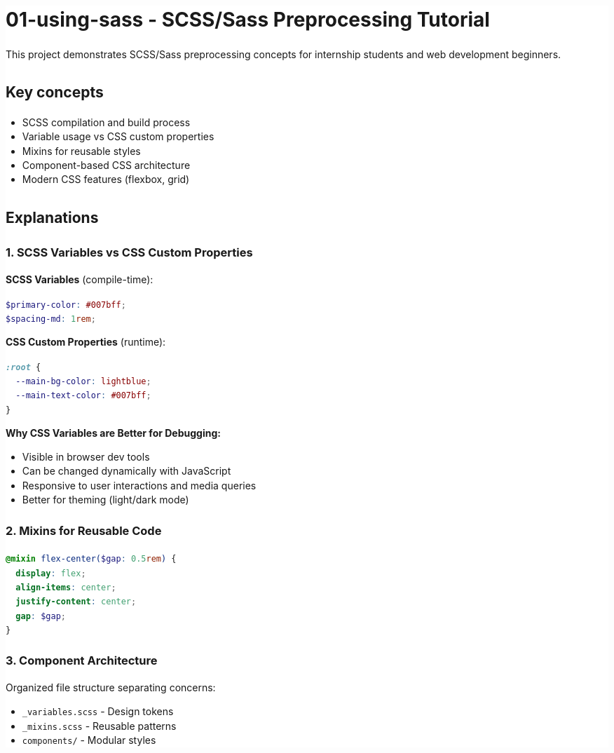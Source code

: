 # 01-using-sass - SCSS/Sass Preprocessing Tutorial

This project demonstrates SCSS/Sass preprocessing concepts for internship students and web development beginners.

## Key concepts

- SCSS compilation and build process
- Variable usage vs CSS custom properties
- Mixins for reusable styles
- Component-based CSS architecture
- Modern CSS features (flexbox, grid)

## Explanations

### 1. SCSS Variables vs CSS Custom Properties
**SCSS Variables** (compile-time):
```scss
$primary-color: #007bff;
$spacing-md: 1rem;
```

**CSS Custom Properties** (runtime):
```scss
:root {
  --main-bg-color: lightblue;
  --main-text-color: #007bff;
}
```

**Why CSS Variables are Better for Debugging:**
- Visible in browser dev tools
- Can be changed dynamically with JavaScript
- Responsive to user interactions and media queries
- Better for theming (light/dark mode)

### 2. Mixins for Reusable Code
```scss
@mixin flex-center($gap: 0.5rem) {
  display: flex;
  align-items: center;
  justify-content: center;
  gap: $gap;
}
```

### 3. Component Architecture
Organized file structure separating concerns:
- `_variables.scss` - Design tokens
- `_mixins.scss` - Reusable patterns
- `components/` - Modular styles
